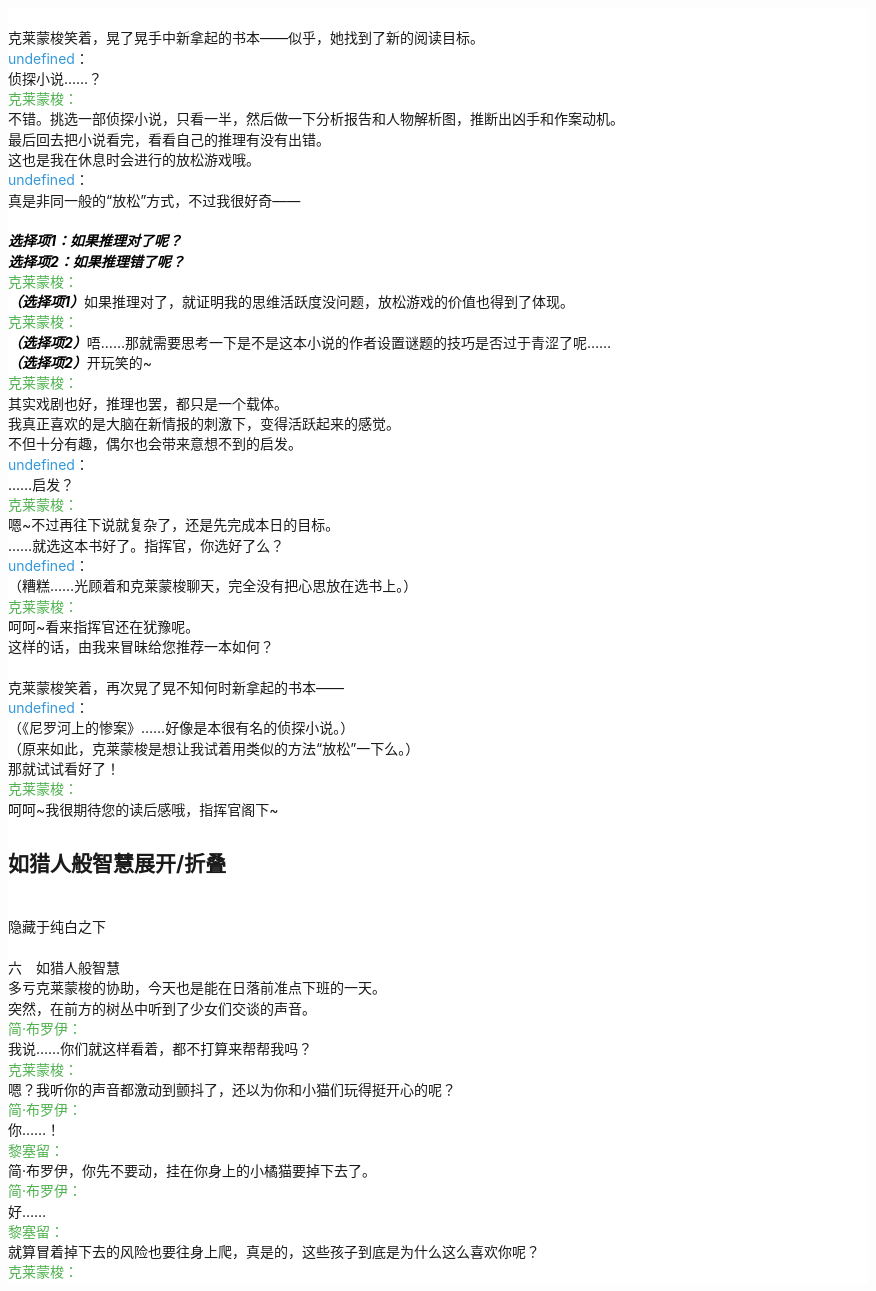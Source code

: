 <br/>
克莱蒙梭笑着，晃了晃手中新拿起的书本——似乎，她找到了新的阅读目标。<br/>
<span class="shikikanname" style="color:#3498DB;">undefined</span>：<br/>
侦探小说……？<br/>
<span style="color:#4eb24e;">克莱蒙梭：</span><br/>
不错。挑选一部侦探小说，只看一半，然后做一下分析报告和人物解析图，推断出凶手和作案动机。<br/>
最后回去把小说看完，看看自己的推理有没有出错。<br/>
这也是我在休息时会进行的放松游戏哦。<br/>
<span class="shikikanname" style="color:#3498DB;">undefined</span>：<br/>
真是非同一般的“放松”方式，不过我很好奇——<br/>
<br/>
<i><b><span style="color:black;">选择项1：如果推理对了呢？</span></b></i><br/>
<i><b><span style="color:black;">选择项2：如果推理错了呢？</span></b></i><br/>
<span style="color:#4eb24e;">克莱蒙梭：</span><br/>
<i><b><span style="color:black;">（选择项1）</span></b></i>如果推理对了，就证明我的思维活跃度没问题，放松游戏的价值也得到了体现。<br/>
<span style="color:#4eb24e;">克莱蒙梭：</span><br/>
<i><b><span style="color:black;">（选择项2）</span></b></i>唔……那就需要思考一下是不是这本小说的作者设置谜题的技巧是否过于青涩了呢……<br/>
<i><b><span style="color:black;">（选择项2）</span></b></i>开玩笑的~<br/>
<span style="color:#4eb24e;">克莱蒙梭：</span><br/>
其实戏剧也好，推理也罢，都只是一个载体。<br/>
我真正喜欢的是大脑在新情报的刺激下，变得活跃起来的感觉。<br/>
不但十分有趣，偶尔也会带来意想不到的启发。<br/>
<span class="shikikanname" style="color:#3498DB;">undefined</span>：<br/>
……启发？<br/>
<span style="color:#4eb24e;">克莱蒙梭：</span><br/>
嗯~不过再往下说就复杂了，还是先完成本日的目标。<br/>
……就选这本书好了。指挥官，你选好了么？<br/>
<span class="shikikanname" style="color:#3498DB;">undefined</span>：<br/>
（糟糕……光顾着和克莱蒙梭聊天，完全没有把心思放在选书上。）<br/>
<span style="color:#4eb24e;">克莱蒙梭：</span><br/>
呵呵~看来指挥官还在犹豫呢。<br/>
这样的话，由我来冒昧给您推荐一本如何？<br/>
<br/>
克莱蒙梭笑着，再次晃了晃不知何时新拿起的书本——<br/>
<span class="shikikanname" style="color:#3498DB;">undefined</span>：<br/>
（《尼罗河上的惨案》……好像是本很有名的侦探小说。）<br/>
（原来如此，克莱蒙梭是想让我试着用类似的方法“放松”一下么。）<br/>
那就试试看好了！<br/>
<span style="color:#4eb24e;">克莱蒙梭：</span><br/>
呵呵~我很期待您的读后感哦，指挥官阁下~<br/>
</p>

## 如猎人般智慧展开/折叠

<p><br/>
隐藏于纯白之下<br/>
<br/>
六　如猎人般智慧<br/>
多亏克莱蒙梭的协助，今天也是能在日落前准点下班的一天。<br/>
突然，在前方的树丛中听到了少女们交谈的声音。<br/>
<span style="color:#4eb24e;"><span class="AF">简·布罗伊</span>：</span><br/>
我说……你们就这样看着，都不打算来帮帮我吗？<br/>
<span style="color:#4eb24e;">克莱蒙梭：</span><br/>
嗯？我听你的声音都激动到颤抖了，还以为你和小猫们玩得挺开心的呢？<br/>
<span style="color:#4eb24e;"><span class="AF">简·布罗伊</span>：</span><br/>
你……！<br/>
<span style="color:#4eb24e;">黎塞留：</span><br/>
<span class="AF">简·布罗伊</span>，你先不要动，挂在你身上的小橘猫要掉下去了。<br/>
<span style="color:#4eb24e;"><span class="AF">简·布罗伊</span>：</span><br/>
好……<br/>
<span style="color:#4eb24e;">黎塞留：</span><br/>
就算冒着掉下去的风险也要往身上爬，真是的，这些孩子到底是为什么这么喜欢你呢？<br/>
<span style="color:#4eb24e;">克莱蒙梭：</span><br/>